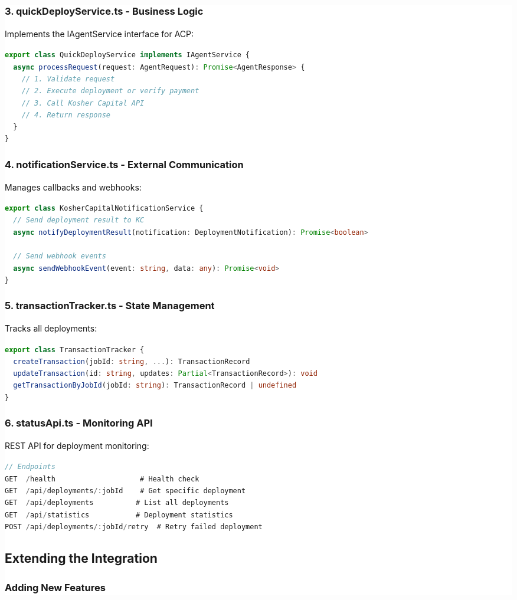 ### 3. **quickDeployService.ts** - Business Logic
Implements the IAgentService interface for ACP:

```typescript
export class QuickDeployService implements IAgentService {
  async processRequest(request: AgentRequest): Promise<AgentResponse> {
    // 1. Validate request
    // 2. Execute deployment or verify payment
    // 3. Call Kosher Capital API
    // 4. Return response
  }
}
```

### 4. **notificationService.ts** - External Communication
Manages callbacks and webhooks:

```typescript
export class KosherCapitalNotificationService {
  // Send deployment result to KC
  async notifyDeploymentResult(notification: DeploymentNotification): Promise<boolean>
  
  // Send webhook events
  async sendWebhookEvent(event: string, data: any): Promise<void>
}
```

### 5. **transactionTracker.ts** - State Management
Tracks all deployments:

```typescript
export class TransactionTracker {
  createTransaction(jobId: string, ...): TransactionRecord
  updateTransaction(id: string, updates: Partial<TransactionRecord>): void
  getTransactionByJobId(jobId: string): TransactionRecord | undefined
}
```

### 6. **statusApi.ts** - Monitoring API
REST API for deployment monitoring:

```typescript
// Endpoints
GET  /health                    # Health check
GET  /api/deployments/:jobId    # Get specific deployment
GET  /api/deployments          # List all deployments
GET  /api/statistics           # Deployment statistics
POST /api/deployments/:jobId/retry  # Retry failed deployment
```

## Extending the Integration

### Adding New Features
